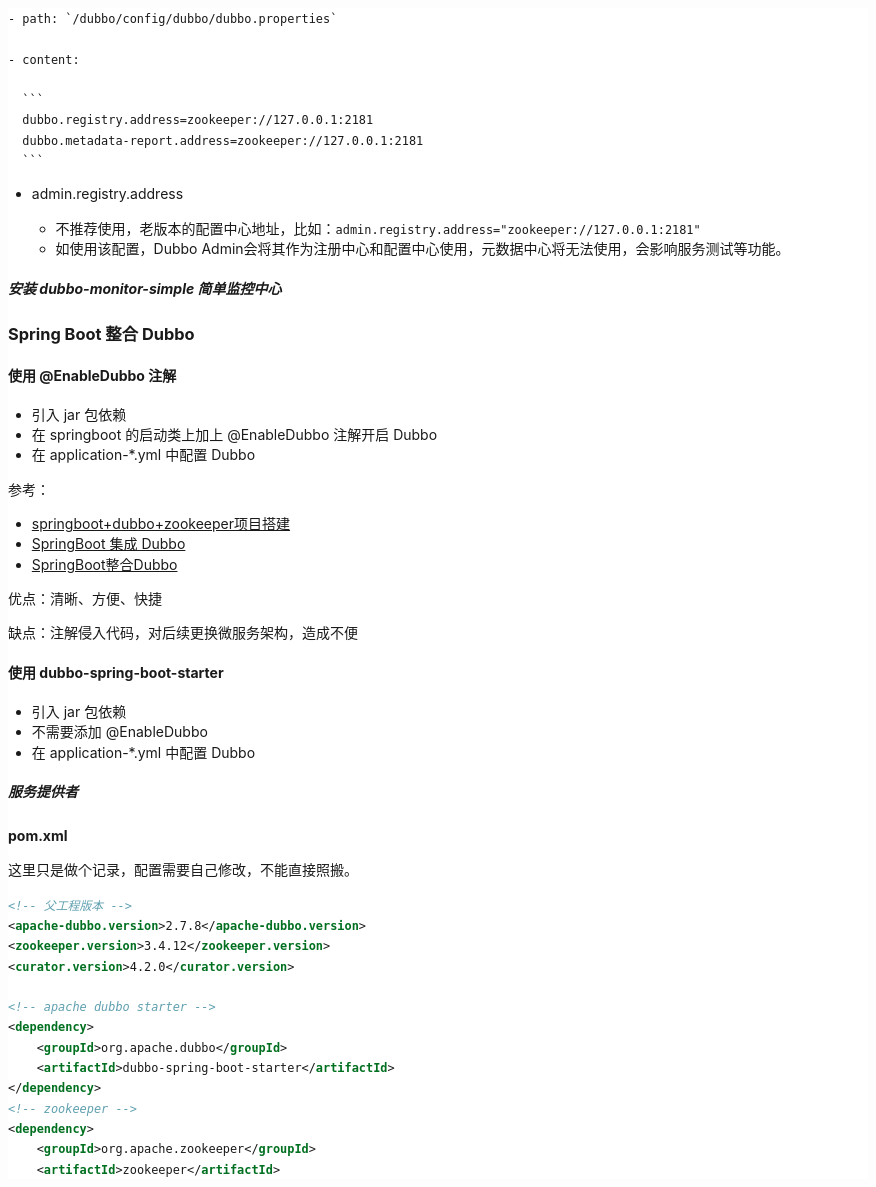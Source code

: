     - path: `/dubbo/config/dubbo/dubbo.properties`

    - content:

      ```
      dubbo.registry.address=zookeeper://127.0.0.1:2181
      dubbo.metadata-report.address=zookeeper://127.0.0.1:2181
      ```

- admin.registry.address

  - 不推荐使用，老版本的配置中心地址，比如：`admin.registry.address="zookeeper://127.0.0.1:2181"`
  - 如使用该配置，Dubbo Admin会将其作为注册中心和配置中心使用，元数据中心将无法使用，会影响服务测试等功能。





##### 安装 dubbo-monitor-simple 简单监控中心





### Spring Boot 整合 Dubbo

#### 使用 @EnableDubbo 注解

- 引入 jar 包依赖
- 在 springboot 的启动类上加上 @EnableDubbo 注解开启 Dubbo
- 在 application-*.yml 中配置 Dubbo



参考：

- [springboot+dubbo+zookeeper项目搭建](https://www.jianshu.com/p/5121fb9ae533)
- [SpringBoot 集成 Dubbo](https://www.cnblogs.com/mengd/p/14213879.html)
- [SpringBoot整合Dubbo](https://www.cnblogs.com/chy18883701161/p/12783892.html)



优点：清晰、方便、快捷

缺点：注解侵入代码，对后续更换微服务架构，造成不便



#### 使用 dubbo-spring-boot-starter

- 引入 jar 包依赖
- 不需要添加 @EnableDubbo
- 在 application-*.yml 中配置 Dubbo



##### 服务提供者

**pom.xml**

这里只是做个记录，配置需要自己修改，不能直接照搬。

```xml
<!-- 父工程版本 -->
<apache-dubbo.version>2.7.8</apache-dubbo.version>
<zookeeper.version>3.4.12</zookeeper.version>
<curator.version>4.2.0</curator.version>

<!-- apache dubbo starter -->
<dependency>
    <groupId>org.apache.dubbo</groupId>
    <artifactId>dubbo-spring-boot-starter</artifactId>
</dependency>
<!-- zookeeper -->
<dependency>
    <groupId>org.apache.zookeeper</groupId>
    <artifactId>zookeeper</artifactId>
```
